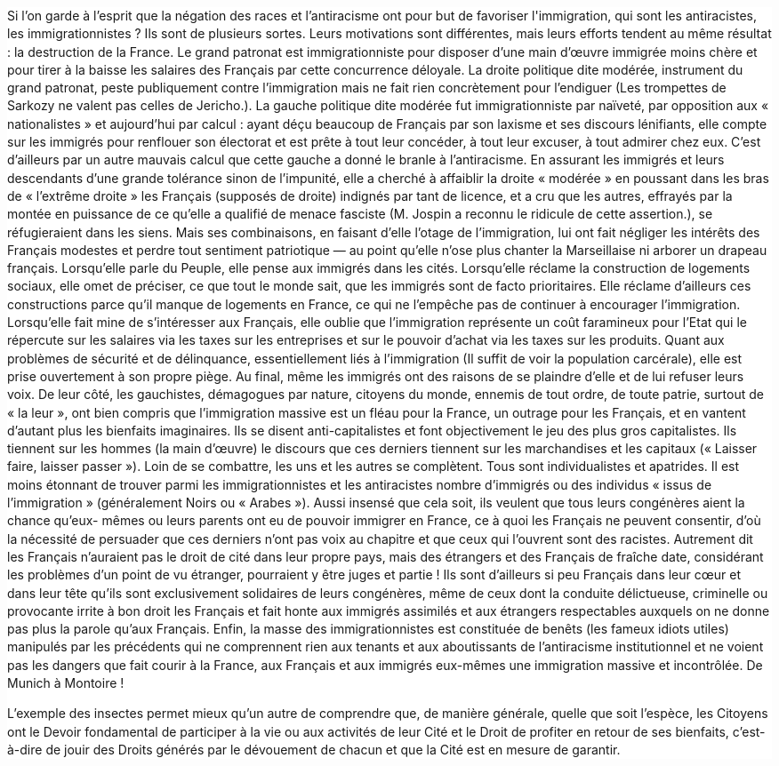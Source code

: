 Si l’on garde à l’esprit que la négation des races et l’antiracisme ont pour but de favoriser l'immigration, qui sont les antiracistes, les immigrationnistes ? Ils sont de plusieurs sortes. Leurs motivations sont différentes, mais leurs efforts tendent au même résultat : la destruction de la France. Le grand patronat est immigrationniste pour disposer d’une main d’œuvre immigrée moins chère et pour tirer à la baisse les salaires des Français par cette concurrence déloyale. La droite politique dite modérée, instrument du grand patronat, peste publiquement contre l’immigration mais ne fait rien concrètement pour l’endiguer (Les trompettes de Sarkozy ne valent pas celles de Jericho.). La gauche politique dite modérée fut immigrationniste par naïveté, par opposition aux « nationalistes » et aujourd’hui par calcul : ayant déçu beaucoup de Français par son laxisme et ses discours lénifiants, elle compte sur les immigrés pour renflouer son électorat et est prête à tout leur concéder, à tout leur excuser, à tout admirer chez eux. C’est d’ailleurs par un autre mauvais calcul que cette gauche a donné le branle à l’antiracisme. En assurant les immigrés et leurs descendants d’une grande tolérance sinon de l’impunité, elle a cherché à affaiblir la droite « modérée » en poussant dans les bras de « l’extrême droite » les Français (supposés de droite) indignés par tant de licence, et a cru que les autres, effrayés par la montée en puissance de ce qu’elle a qualifié de menace fasciste (M. Jospin a reconnu le ridicule de cette assertion.), se réfugieraient dans les siens. Mais ses combinaisons, en faisant d’elle l’otage de l’immigration, lui ont fait négliger les intérêts des Français modestes et perdre tout sentiment patriotique — au point qu’elle n’ose plus chanter la Marseillaise ni arborer un drapeau français. Lorsqu’elle parle du Peuple, elle pense aux immigrés dans les cités. Lorsqu’elle réclame la construction de logements sociaux, elle omet de préciser, ce que tout le monde sait, que les immigrés sont de facto prioritaires. Elle réclame d’ailleurs ces constructions parce qu’il manque de logements en France, ce qui ne l’empêche pas de continuer à encourager l’immigration. Lorsqu’elle fait mine de s’intéresser aux Français, elle oublie que l’immigration représente un coût faramineux pour l’Etat qui le répercute sur les salaires via les taxes sur les entreprises et sur le pouvoir d’achat via les taxes sur les produits. Quant aux problèmes de sécurité et de délinquance, essentiellement liés à l’immigration (Il suffit de voir la population carcérale), elle est prise ouvertement à son propre piège. Au final, même les immigrés ont des raisons de se plaindre d’elle et de lui refuser leurs voix. De leur côté, les gauchistes, démagogues par nature, citoyens du monde, ennemis de tout ordre, de toute patrie, surtout de « la leur », ont bien compris que l’immigration massive est un fléau pour la France, un outrage pour les Français, et en vantent d’autant plus les bienfaits imaginaires. Ils se disent anti-capitalistes et font objectivement le jeu des plus gros capitalistes. Ils tiennent sur les hommes (la main d’œuvre) le discours que ces derniers tiennent sur les marchandises et les capitaux (« Laisser faire, laisser passer »). Loin de se combattre, les uns et les autres se complètent. Tous sont individualistes et apatrides. Il est moins étonnant de trouver parmi les immigrationnistes et les antiracistes nombre d’immigrés ou des individus « issus de l’immigration » (généralement Noirs ou « Arabes »). Aussi insensé que cela soit, ils veulent que tous leurs congénères aient la chance qu’eux- mêmes ou leurs parents ont eu de pouvoir immigrer en France, ce à quoi les Français ne peuvent consentir, d’où la nécessité de persuader que ces derniers n’ont pas voix au chapitre et que ceux qui l’ouvrent sont des racistes. Autrement dit les Français n’auraient pas le droit de cité dans leur propre pays, mais des étrangers et des Français de fraîche date, considérant les problèmes d’un point de vu étranger, pourraient y être juges et partie ! Ils sont d’ailleurs si peu Français dans leur cœur et dans leur tête qu’ils sont exclusivement solidaires de leurs congénères, même de ceux dont la conduite délictueuse, criminelle ou provocante irrite à bon droit les Français et fait honte aux immigrés assimilés et aux étrangers respectables auxquels on ne donne pas plus la parole qu’aux Français. Enfin, la masse des immigrationnistes est constituée de benêts (les fameux idiots utiles) manipulés par les précédents qui ne comprennent rien aux tenants et aux aboutissants de l’antiracisme institutionnel et ne voient pas les dangers que fait courir à la France, aux Français et aux immigrés eux-mêmes une immigration massive et incontrôlée. De Munich à Montoire !

L’exemple des insectes permet mieux qu’un autre de comprendre que, de manière générale, quelle que soit l’espèce, les Citoyens ont le Devoir fondamental de participer à la vie ou aux activités de leur Cité et le Droit de profiter en retour de ses bienfaits, c’est-à-dire de jouir des Droits générés par le dévouement de chacun et que la Cité est en mesure de garantir.